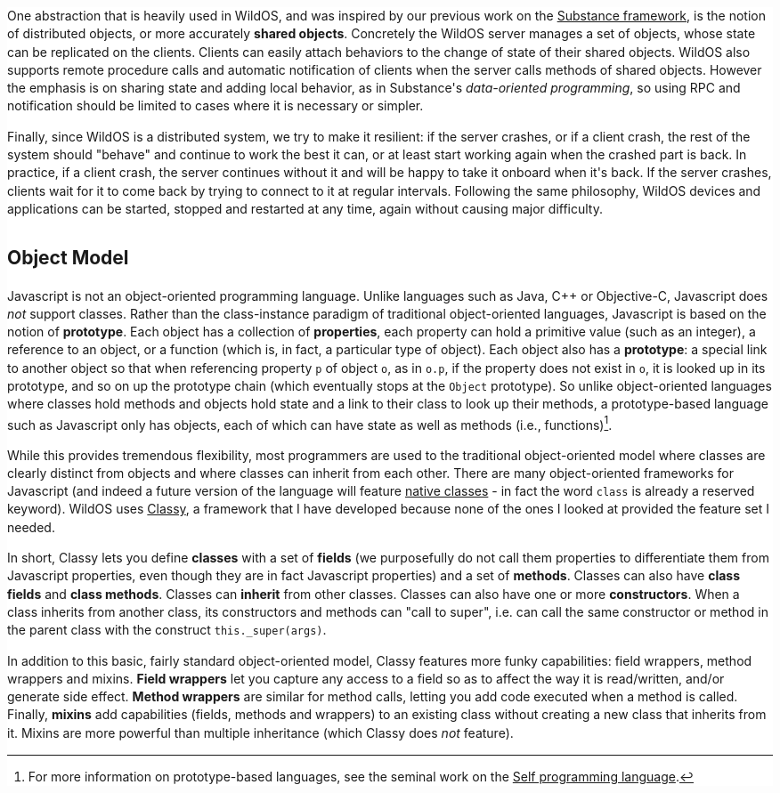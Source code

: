 One abstraction that is heavily used in WildOS, and was inspired by our previous work on the [Substance framework](https://www.lri.fr/perso/~mbl/WILD/publications/index.html#substance-chi11), is the notion of distributed objects, or more accurately **shared objects**. Concretely the WildOS server manages a set of objects, whose state can be replicated on the clients. Clients can easily attach behaviors to the change of state of their shared objects. WildOS also supports remote procedure calls and automatic notification of clients when the server calls methods of shared objects. However the emphasis is on sharing state and adding local behavior, as in Substance's *data-oriented programming*, so using RPC and notification should be limited to cases where it is necessary or simpler.

Finally, since WildOS is a distributed system, we try to make it resilient: if the server crashes, or if a client crash, the rest of the system should "behave" and continue to work the best it can, or at least start working again when the crashed part is back. In practice, if a client crash, the server continues without it and will be happy to take it onboard when it's back. If the server crashes, clients wait for it to come back by trying to connect to it at regular intervals. Following the same philosophy, WildOS devices and applications can be started, stopped and restarted at any time, again without causing major difficulty.

Object Model
--------

Javascript is not an object-oriented programming language. Unlike languages such as Java, C++ or Objective-C, Javascript does *not* support classes. Rather than the class-instance paradigm of traditional object-oriented languages, Javascript is based on the notion of **prototype**. Each object has a collection of **properties**, each property can hold a primitive value (such as an integer), a reference to an object, or a function (which is, in fact, a particular type of object). Each object also has a **prototype**: a special link to another object so that when referencing property `p` of object `o`, as in `o.p`, if the property does not exist in `o`, it is looked up in its prototype, and so on up the prototype chain (which eventually stops at the `Object` prototype). So unlike object-oriented languages where classes hold methods and objects hold state and a link to their class to look up their methods, a prototype-based language such as Javascript only has objects, each of which can have state as well as methods (i.e., functions)[^Self].

[^Self]:For more information on prototype-based languages, see the seminal work on the [Self programming language](http://selflanguage.org/).

While this provides tremendous flexibility, most programmers are used to the traditional object-oriented model where classes are clearly distinct from objects and where classes can inherit from each other. There are many object-oriented frameworks for Javascript (and indeed a future version of the language will feature [native classes](http://wiki.ecmascript.org/doku.php?id=strawman:maximally_minimal_classes) - in fact the word `class` is already a reserved keyword). WildOS uses [Classy](https://github.com/mblinsitu/Classy), a framework that I have developed because none of the ones I looked at provided the feature set I needed.

In short, Classy lets you define **classes** with a set of **fields** (we purposefully do not call them properties to differentiate them from Javascript properties, even though they are in fact Javascript properties) and a set of **methods**. Classes can also have **class fields** and **class methods**. Classes can **inherit** from other classes. Classes can also have one or more **constructors**. When a class inherits from another class, its constructors and methods can "call to super", i.e. can call the same constructor or method in the parent class with the construct `this._super(args)`.

In addition to this basic, fairly standard object-oriented model, Classy features more funky capabilities: field wrappers, method wrappers and mixins. **Field wrappers** let you capture any access to a field so as to affect the way it is read/written, and/or generate side effect. **Method wrappers** are similar for method calls, letting you add code executed when a method is called. Finally, **mixins** add capabilities (fields, methods and wrappers) to an existing class without creating a new class that inherits from it. Mixins are more powerful than multiple inheritance (which Classy does *not* feature). 
